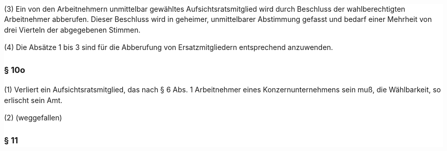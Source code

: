 </div>

<div class="jurAbsatz">

(3) Ein von den Arbeitnehmern unmittelbar gewähltes
Aufsichtsratsmitglied wird durch Beschluss der wahlberechtigten
Arbeitnehmer abberufen. Dieser Beschluss wird in geheimer, unmittelbarer
Abstimmung gefasst und bedarf einer Mehrheit von drei Vierteln der
abgegebenen Stimmen.

</div>

<div class="jurAbsatz">

(4) Die Absätze 1 bis 3 sind für die Abberufung von Ersatzmitgliedern
entsprechend anzuwenden.

</div>

</div>

</div>

</div>

<span id="BJNR007070956BJNE003802119.html"></span>

### § 10o  

<div>

<div class="jnhtml">

<div>

<div class="jurAbsatz">

(1) Verliert ein Aufsichtsratsmitglied, das nach § 6 Abs. 1 Arbeitnehmer
eines Konzernunternehmens sein muß, die Wählbarkeit, so erlischt sein
Amt.

</div>

<div class="jurAbsatz">

(2) (weggefallen)

</div>

</div>

</div>

</div>

<span id="BJNR007070956BJNE001401304.html"></span>

### § 11  

<div>

<div class="jnhtml">
